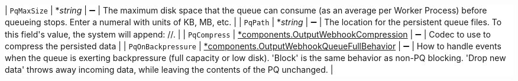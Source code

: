 | `PqMaxSize`                                                                                                                                                                                                                                                                                                                                                               | **string*                                                                                                                                                                                                                                                                                                                                                                 | :heavy_minus_sign:                                                                                                                                                                                                                                                                                                                                                        | The maximum disk space that the queue can consume (as an average per Worker Process) before queueing stops. Enter a numeral with units of KB, MB, etc.                                                                                                                                                                                                                    |
| `PqPath`                                                                                                                                                                                                                                                                                                                                                                  | **string*                                                                                                                                                                                                                                                                                                                                                                 | :heavy_minus_sign:                                                                                                                                                                                                                                                                                                                                                        | The location for the persistent queue files. To this field's value, the system will append: /<worker-id>/<output-id>.                                                                                                                                                                                                                                                     |
| `PqCompress`                                                                                                                                                                                                                                                                                                                                                              | [*components.OutputWebhookCompression](../../models/components/outputwebhookcompression.md)                                                                                                                                                                                                                                                                               | :heavy_minus_sign:                                                                                                                                                                                                                                                                                                                                                        | Codec to use to compress the persisted data                                                                                                                                                                                                                                                                                                                               |
| `PqOnBackpressure`                                                                                                                                                                                                                                                                                                                                                        | [*components.OutputWebhookQueueFullBehavior](../../models/components/outputwebhookqueuefullbehavior.md)                                                                                                                                                                                                                                                                   | :heavy_minus_sign:                                                                                                                                                                                                                                                                                                                                                        | How to handle events when the queue is exerting backpressure (full capacity or low disk). 'Block' is the same behavior as non-PQ blocking. 'Drop new data' throws away incoming data, while leaving the contents of the PQ unchanged.                                                                                                                                     |